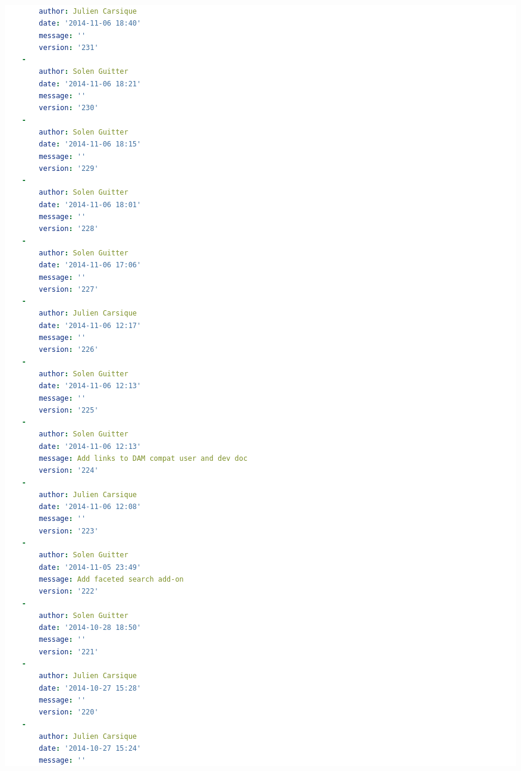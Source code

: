 ```yaml
        author: Julien Carsique
        date: '2014-11-06 18:40'
        message: ''
        version: '231'
    - 
        author: Solen Guitter
        date: '2014-11-06 18:21'
        message: ''
        version: '230'
    - 
        author: Solen Guitter
        date: '2014-11-06 18:15'
        message: ''
        version: '229'
    - 
        author: Solen Guitter
        date: '2014-11-06 18:01'
        message: ''
        version: '228'
    - 
        author: Solen Guitter
        date: '2014-11-06 17:06'
        message: ''
        version: '227'
    - 
        author: Julien Carsique
        date: '2014-11-06 12:17'
        message: ''
        version: '226'
    - 
        author: Solen Guitter
        date: '2014-11-06 12:13'
        message: ''
        version: '225'
    - 
        author: Solen Guitter
        date: '2014-11-06 12:13'
        message: Add links to DAM compat user and dev doc
        version: '224'
    - 
        author: Julien Carsique
        date: '2014-11-06 12:08'
        message: ''
        version: '223'
    - 
        author: Solen Guitter
        date: '2014-11-05 23:49'
        message: Add faceted search add-on
        version: '222'
    - 
        author: Solen Guitter
        date: '2014-10-28 18:50'
        message: ''
        version: '221'
    - 
        author: Julien Carsique
        date: '2014-10-27 15:28'
        message: ''
        version: '220'
    - 
        author: Julien Carsique
        date: '2014-10-27 15:24'
        message: ''
```